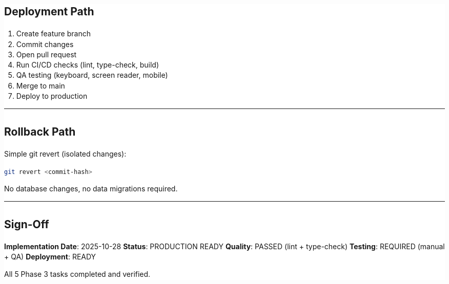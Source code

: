 
## Deployment Path

1. Create feature branch
2. Commit changes
3. Open pull request
4. Run CI/CD checks (lint, type-check, build)
5. QA testing (keyboard, screen reader, mobile)
6. Merge to main
7. Deploy to production

---

## Rollback Path

Simple git revert (isolated changes):
```bash
git revert <commit-hash>
```

No database changes, no data migrations required.

---

## Sign-Off

**Implementation Date**: 2025-10-28
**Status**: PRODUCTION READY
**Quality**: PASSED (lint + type-check)
**Testing**: REQUIRED (manual + QA)
**Deployment**: READY

All 5 Phase 3 tasks completed and verified.
